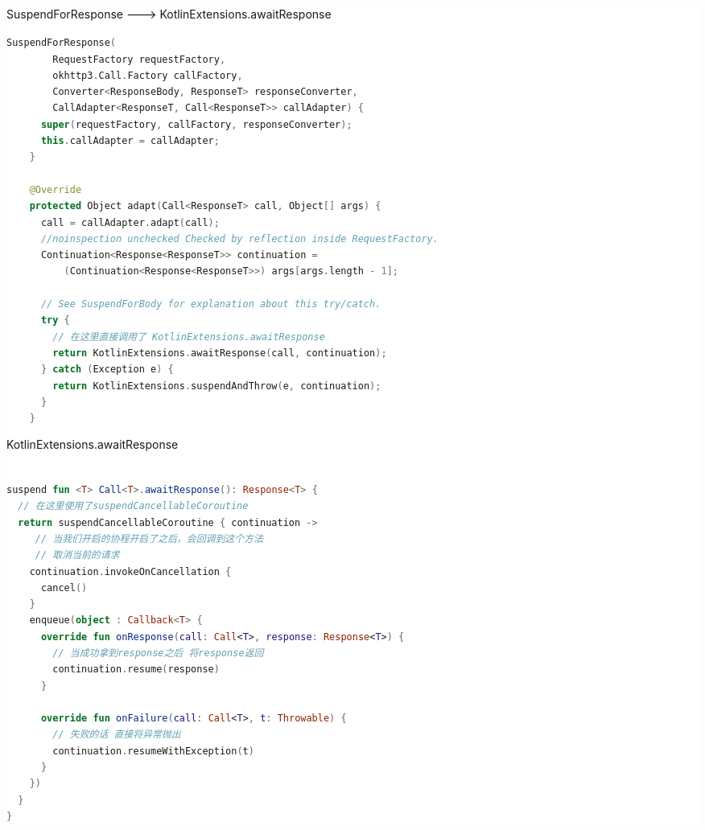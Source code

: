 SuspendForResponse ---> KotlinExtensions.awaitResponse

```kotlin
SuspendForResponse(
        RequestFactory requestFactory,
        okhttp3.Call.Factory callFactory,
        Converter<ResponseBody, ResponseT> responseConverter,
        CallAdapter<ResponseT, Call<ResponseT>> callAdapter) {
      super(requestFactory, callFactory, responseConverter);
      this.callAdapter = callAdapter;
    }

    @Override
    protected Object adapt(Call<ResponseT> call, Object[] args) {
      call = callAdapter.adapt(call);
      //noinspection unchecked Checked by reflection inside RequestFactory.
      Continuation<Response<ResponseT>> continuation =
          (Continuation<Response<ResponseT>>) args[args.length - 1];

      // See SuspendForBody for explanation about this try/catch.
      try {
        // 在这里直接调用了 KotlinExtensions.awaitResponse
        return KotlinExtensions.awaitResponse(call, continuation);
      } catch (Exception e) {
        return KotlinExtensions.suspendAndThrow(e, continuation);
      }
    }
```

KotlinExtensions.awaitResponse

```kotlin

suspend fun <T> Call<T>.awaitResponse(): Response<T> {
  // 在这里使用了suspendCancellableCoroutine
  return suspendCancellableCoroutine { continuation ->
     // 当我们开启的协程开启了之后，会回调到这个方法
     // 取消当前的请求
    continuation.invokeOnCancellation {
      cancel()
    }
    enqueue(object : Callback<T> {
      override fun onResponse(call: Call<T>, response: Response<T>) {
        // 当成功拿到response之后 将response返回
        continuation.resume(response)
      }

      override fun onFailure(call: Call<T>, t: Throwable) {
        // 失败的话 直接将异常抛出
        continuation.resumeWithException(t)
      }
    })
  }
}
```







